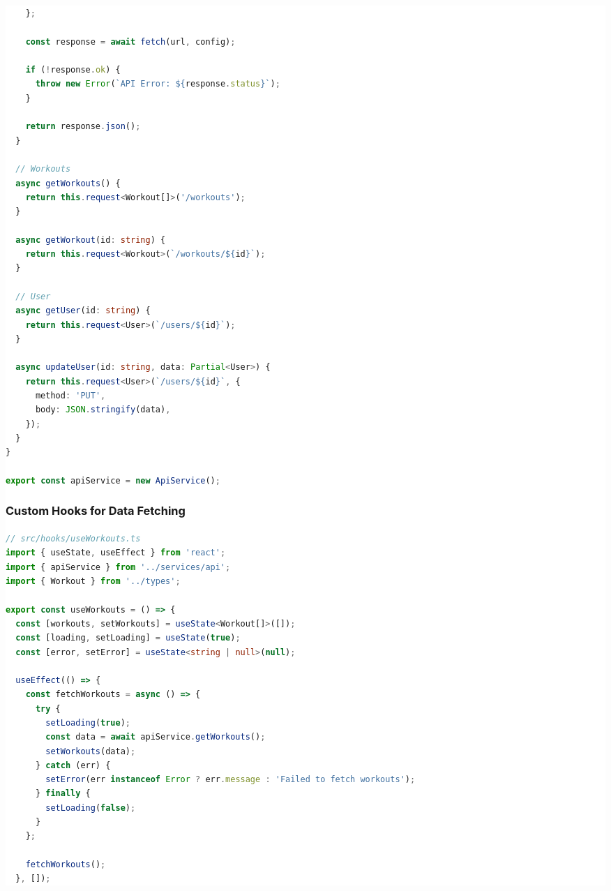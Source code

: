 ```typescript
    };

    const response = await fetch(url, config);
    
    if (!response.ok) {
      throw new Error(`API Error: ${response.status}`);
    }

    return response.json();
  }

  // Workouts
  async getWorkouts() {
    return this.request<Workout[]>('/workouts');
  }

  async getWorkout(id: string) {
    return this.request<Workout>(`/workouts/${id}`);
  }

  // User
  async getUser(id: string) {
    return this.request<User>(`/users/${id}`);
  }

  async updateUser(id: string, data: Partial<User>) {
    return this.request<User>(`/users/${id}`, {
      method: 'PUT',
      body: JSON.stringify(data),
    });
  }
}

export const apiService = new ApiService();
```

### Custom Hooks for Data Fetching
```typescript
// src/hooks/useWorkouts.ts
import { useState, useEffect } from 'react';
import { apiService } from '../services/api';
import { Workout } from '../types';

export const useWorkouts = () => {
  const [workouts, setWorkouts] = useState<Workout[]>([]);
  const [loading, setLoading] = useState(true);
  const [error, setError] = useState<string | null>(null);

  useEffect(() => {
    const fetchWorkouts = async () => {
      try {
        setLoading(true);
        const data = await apiService.getWorkouts();
        setWorkouts(data);
      } catch (err) {
        setError(err instanceof Error ? err.message : 'Failed to fetch workouts');
      } finally {
        setLoading(false);
      }
    };

    fetchWorkouts();
  }, []);
```